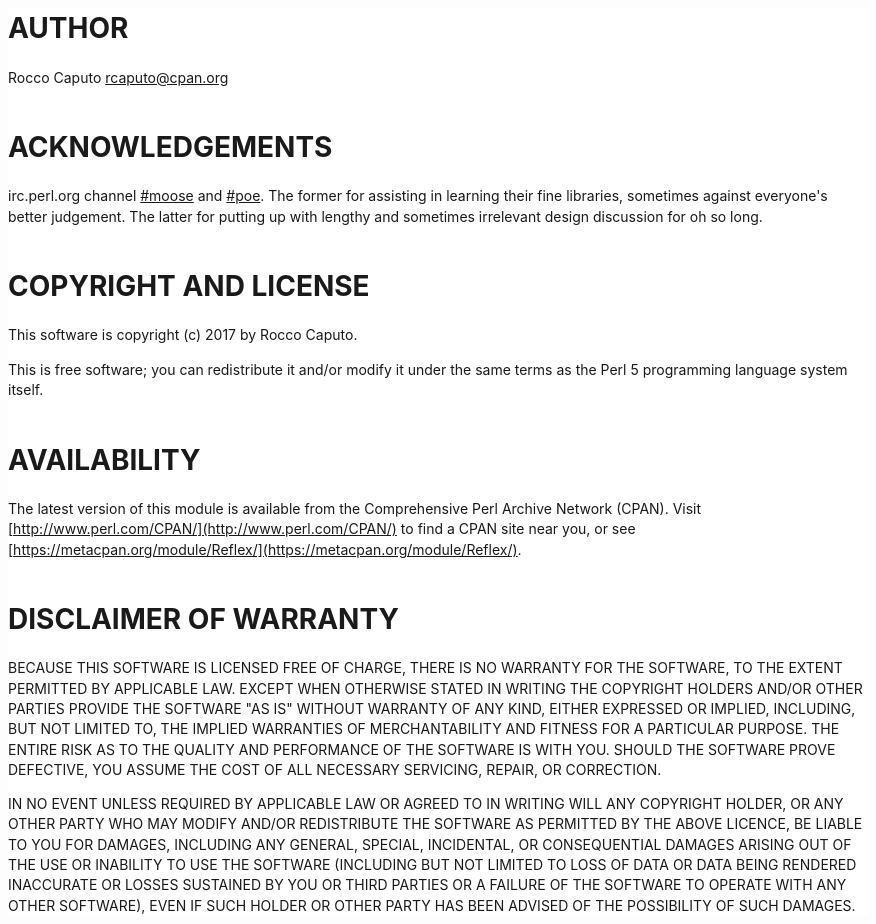 # AUTHOR

Rocco Caputo <rcaputo@cpan.org>

# ACKNOWLEDGEMENTS

irc.perl.org channel
[#moose](irc://irc.perl.org/moose)
and
[#poe](irc://irc.perl.org/poe).
The former for assisting in learning their fine libraries, sometimes
against everyone's better judgement.  The latter for putting up with
lengthy and sometimes irrelevant design discussion for oh so long.

# COPYRIGHT AND LICENSE

This software is copyright (c) 2017 by Rocco Caputo.

This is free software; you can redistribute it and/or modify it under
the same terms as the Perl 5 programming language system itself.

# AVAILABILITY

The latest version of this module is available from the Comprehensive Perl
Archive Network (CPAN). Visit [http://www.perl.com/CPAN/](http://www.perl.com/CPAN/) to find a CPAN
site near you, or see [https://metacpan.org/module/Reflex/](https://metacpan.org/module/Reflex/).

# DISCLAIMER OF WARRANTY

BECAUSE THIS SOFTWARE IS LICENSED FREE OF CHARGE, THERE IS NO WARRANTY
FOR THE SOFTWARE, TO THE EXTENT PERMITTED BY APPLICABLE LAW. EXCEPT
WHEN OTHERWISE STATED IN WRITING THE COPYRIGHT HOLDERS AND/OR OTHER
PARTIES PROVIDE THE SOFTWARE "AS IS" WITHOUT WARRANTY OF ANY KIND,
EITHER EXPRESSED OR IMPLIED, INCLUDING, BUT NOT LIMITED TO, THE
IMPLIED WARRANTIES OF MERCHANTABILITY AND FITNESS FOR A PARTICULAR
PURPOSE. THE ENTIRE RISK AS TO THE QUALITY AND PERFORMANCE OF THE
SOFTWARE IS WITH YOU. SHOULD THE SOFTWARE PROVE DEFECTIVE, YOU ASSUME
THE COST OF ALL NECESSARY SERVICING, REPAIR, OR CORRECTION.

IN NO EVENT UNLESS REQUIRED BY APPLICABLE LAW OR AGREED TO IN WRITING
WILL ANY COPYRIGHT HOLDER, OR ANY OTHER PARTY WHO MAY MODIFY AND/OR
REDISTRIBUTE THE SOFTWARE AS PERMITTED BY THE ABOVE LICENCE, BE LIABLE
TO YOU FOR DAMAGES, INCLUDING ANY GENERAL, SPECIAL, INCIDENTAL, OR
CONSEQUENTIAL DAMAGES ARISING OUT OF THE USE OR INABILITY TO USE THE
SOFTWARE (INCLUDING BUT NOT LIMITED TO LOSS OF DATA OR DATA BEING
RENDERED INACCURATE OR LOSSES SUSTAINED BY YOU OR THIRD PARTIES OR A
FAILURE OF THE SOFTWARE TO OPERATE WITH ANY OTHER SOFTWARE), EVEN IF
SUCH HOLDER OR OTHER PARTY HAS BEEN ADVISED OF THE POSSIBILITY OF SUCH
DAMAGES.
